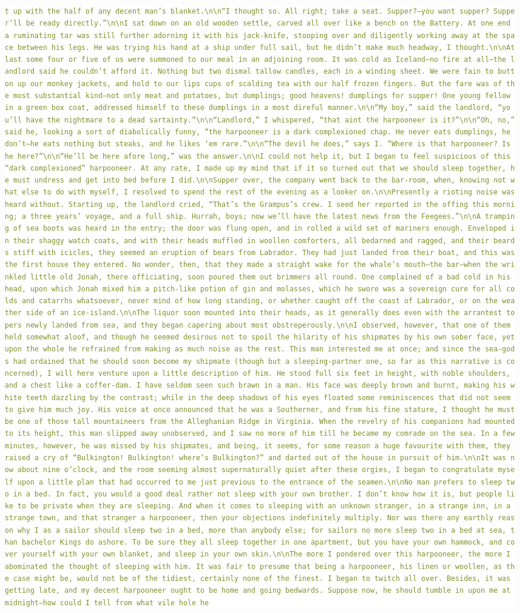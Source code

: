 ```yaml
t up with the half of any decent man’s blanket.\n\n“I thought so. All right; take a seat. Supper?—you want supper? Supper’ll be ready directly.”\n\nI sat down on an old wooden settle, carved all over like a bench on the Battery. At one end a ruminating tar was still further adorning it with his jack-knife, stooping over and diligently working away at the space between his legs. He was trying his hand at a ship under full sail, but he didn’t make much headway, I thought.\n\nAt last some four or five of us were summoned to our meal in an adjoining room. It was cold as Iceland—no fire at all—the landlord said he couldn’t afford it. Nothing but two dismal tallow candles, each in a winding sheet. We were fain to button up our monkey jackets, and hold to our lips cups of scalding tea with our half frozen fingers. But the fare was of the most substantial kind—not only meat and potatoes, but dumplings; good heavens! dumplings for supper! One young fellow in a green box coat, addressed himself to these dumplings in a most direful manner.\n\n“My boy,” said the landlord, “you’ll have the nightmare to a dead sartainty.”\n\n“Landlord,” I whispered, “that aint the harpooneer is it?”\n\n“Oh, no,” said he, looking a sort of diabolically funny, “the harpooneer is a dark complexioned chap. He never eats dumplings, he don’t—he eats nothing but steaks, and he likes ‘em rare.”\n\n“The devil he does,” says I. “Where is that harpooneer? Is he here?”\n\n“He’ll be here afore long,” was the answer.\n\nI could not help it, but I began to feel suspicious of this “dark complexioned” harpooneer. At any rate, I made up my mind that if it so turned out that we should sleep together, he must undress and get into bed before I did.\n\nSupper over, the company went back to the bar-room, when, knowing not what else to do with myself, I resolved to spend the rest of the evening as a looker on.\n\nPresently a rioting noise was heard without. Starting up, the landlord cried, “That’s the Grampus’s crew. I seed her reported in the offing this morning; a three years’ voyage, and a full ship. Hurrah, boys; now we’ll have the latest news from the Feegees.”\n\nA tramping of sea boots was heard in the entry; the door was flung open, and in rolled a wild set of mariners enough. Enveloped in their shaggy watch coats, and with their heads muffled in woollen comforters, all bedarned and ragged, and their beards stiff with icicles, they seemed an eruption of bears from Labrador. They had just landed from their boat, and this was the first house they entered. No wonder, then, that they made a straight wake for the whale’s mouth—the bar—when the wrinkled little old Jonah, there officiating, soon poured them out brimmers all round. One complained of a bad cold in his head, upon which Jonah mixed him a pitch-like potion of gin and molasses, which he swore was a sovereign cure for all colds and catarrhs whatsoever, never mind of how long standing, or whether caught off the coast of Labrador, or on the weather side of an ice-island.\n\nThe liquor soon mounted into their heads, as it generally does even with the arrantest topers newly landed from sea, and they began capering about most obstreperously.\n\nI observed, however, that one of them held somewhat aloof, and though he seemed desirous not to spoil the hilarity of his shipmates by his own sober face, yet upon the whole he refrained from making as much noise as the rest. This man interested me at once; and since the sea-gods had ordained that he should soon become my shipmate (though but a sleeping-partner one, so far as this narrative is concerned), I will here venture upon a little description of him. He stood full six feet in height, with noble shoulders, and a chest like a coffer-dam. I have seldom seen such brawn in a man. His face was deeply brown and burnt, making his white teeth dazzling by the contrast; while in the deep shadows of his eyes floated some reminiscences that did not seem to give him much joy. His voice at once announced that he was a Southerner, and from his fine stature, I thought he must be one of those tall mountaineers from the Alleghanian Ridge in Virginia. When the revelry of his companions had mounted to its height, this man slipped away unobserved, and I saw no more of him till he became my comrade on the sea. In a few minutes, however, he was missed by his shipmates, and being, it seems, for some reason a huge favourite with them, they raised a cry of “Bulkington! Bulkington! where’s Bulkington?” and darted out of the house in pursuit of him.\n\nIt was now about nine o’clock, and the room seeming almost supernaturally quiet after these orgies, I began to congratulate myself upon a little plan that had occurred to me just previous to the entrance of the seamen.\n\nNo man prefers to sleep two in a bed. In fact, you would a good deal rather not sleep with your own brother. I don’t know how it is, but people like to be private when they are sleeping. And when it comes to sleeping with an unknown stranger, in a strange inn, in a strange town, and that stranger a harpooneer, then your objections indefinitely multiply. Nor was there any earthly reason why I as a sailor should sleep two in a bed, more than anybody else; for sailors no more sleep two in a bed at sea, than bachelor Kings do ashore. To be sure they all sleep together in one apartment, but you have your own hammock, and cover yourself with your own blanket, and sleep in your own skin.\n\nThe more I pondered over this harpooneer, the more I abominated the thought of sleeping with him. It was fair to presume that being a harpooneer, his linen or woollen, as the case might be, would not be of the tidiest, certainly none of the finest. I began to twitch all over. Besides, it was getting late, and my decent harpooneer ought to be home and going bedwards. Suppose now, he should tumble in upon me at midnight—how could I tell from what vile hole he
```